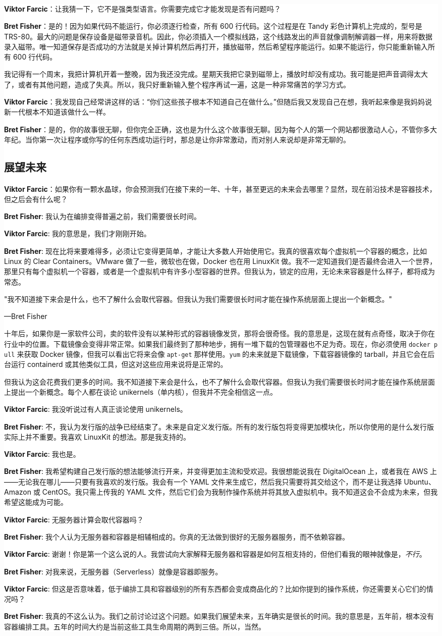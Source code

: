 **Viktor Farcic**：让我猜一下，它不是强类型语言。你需要完成它才能发现是否有问题吗？

**Bret Fisher**：是的！因为如果代码不能运行，你必须逐行检查，所有 600 行代码。这个过程是在 Tandy 彩色计算机上完成的，型号是 TRS-80。最大的问题是保存设备是磁带录音机。因此，你必须插入一个模拟线路，这个线路发出的声音就像调制解调器一样，用来将数据录入磁带。唯一知道保存是否成功的方法就是关掉计算机然后再打开，播放磁带，然后希望程序能运行。如果不能运行，你只能重新输入所有 600 行代码。

我记得有一个周末，我把计算机开着一整晚，因为我还没完成。星期天我把它录到磁带上，播放时却没有成功。我可能是把声音调得太大了，或者有其他问题，造成了失真。所以，我只好重新输入整个程序再试一遍，这是一种非常痛苦的学习方式。

**Viktor Farcic**：我发现自己经常讲这样的话：“你们这些孩子根本不知道自己在做什么。”但随后我又发现自己在想，我听起来像是我妈妈说新一代根本不知道该做什么一样。

**Bret Fisher**：是的，你的故事很无聊，但你完全正确，这也是为什么这个故事很无聊。因为每个人的第一个网站都很激动人心，不管你多大年纪。当你第一次让程序或你写的任何东西成功运行时，那总是让你非常激动，而对别人来说却是非常无聊的。

## 展望未来

**Viktor Farcic**：如果你有一颗水晶球，你会预测我们在接下来的一年、十年，甚至更远的未来会去哪里？显然，现在前沿技术是容器技术，但之后会有什么呢？

**Bret Fisher**: 我认为在编排变得普遍之前，我们需要很长时间。

**Viktor Farcic**: 我的意思是，我们才刚刚开始。

**Bret Fisher**: 现在比将来要难得多，必须让它变得更简单，才能让大多数人开始使用它。我真的很喜欢每个虚拟机一个容器的概念，比如 Linux 的 Clear Containers。VMware 做了一些，微软也在做，Docker 也在用 LinuxKit 做。我不一定知道我们是否最终会进入一个世界，那里只有每个虚拟机一个容器，或者是一个虚拟机中有许多小型容器的世界。但我认为，锁定的应用，无论未来容器是什么样子，都将成为常态。

"我不知道接下来会是什么，也不了解什么会取代容器。但我认为我们需要很长时间才能在操作系统层面上提出一个新概念。"

—Bret Fisher

十年后，如果你是一家软件公司，卖的软件没有以某种形式的容器镜像发货，那将会很奇怪。我的意思是，这现在就有点奇怪，取决于你在行业中的位置。下载镜像会变得非常正常。如果我们最终到了那种地步，拥有一堆下载的包管理器也不足为奇。现在，你必须使用 `docker pull` 来获取 Docker 镜像，但我可以看出它将来会像 `apt-get` 那样使用。`yum` 的未来就是下载镜像，下载容器镜像的 tarball，并且它会在后台运行 containerd 或其他类似工具，但这对这些应用来说将是正常的。

但我认为这会花费我们更多的时间。我不知道接下来会是什么，也不了解什么会取代容器。但我认为我们需要很长时间才能在操作系统层面上提出一个新概念。每个人都在谈论 unikernels（单内核），但我并不完全相信这一点。

**Viktor Farcic**: 我没听说过有人真正谈论使用 unikernels。

**Bret Fisher**: 不，我认为发行版的战争已经结束了。未来是自定义发行版。所有的发行版包将变得更加模块化，所以你使用的是什么发行版实际上并不重要。我喜欢 LinuxKit 的想法。那是我支持的。

**Viktor Farcic**: 我也是。

**Bret Fisher**: 我希望构建自己发行版的想法能够流行开来，并变得更加主流和受欢迎。我很想能说我在 DigitalOcean 上，或者我在 AWS 上——无论我在哪儿——只要有我喜欢的发行版。我会有一个 YAML 文件来生成它，然后我只需要将其交给这个，而不是让我选择 Ubuntu、Amazon 或 CentOS。我只需上传我的 YAML 文件，然后它们会为我制作操作系统并将其放入虚拟机中。我不知道这会不会成为未来，但我希望这能成为可能。

**Viktor Farcic**: 无服务器计算会取代容器吗？

**Bret Fisher**: 我个人认为无服务器和容器是相辅相成的。你真的无法做到很好的无服务器服务，而不依赖容器。

**Viktor Farcic**: 谢谢！你是第一个这么说的人。我尝试向大家解释无服务器和容器是如何互相支持的，但他们看我的眼神就像是，*不行*。

**Bret Fisher**: 对我来说，无服务器（Serverless）就像是容器即服务。

**Viktor Farcic**: 但这是否意味着，低于编排工具和容器级别的所有东西都会变成商品化的？比如你提到的操作系统，你还需要关心它们的情况吗？

**Bret Fisher**: 我真的不这么认为。我们之前讨论过这个问题。如果我们展望未来，五年确实是很长的时间。我的意思是，五年前，根本没有容器编排工具。五年的时间大约是当前这些工具生命周期的两到三倍。所以，当然。
